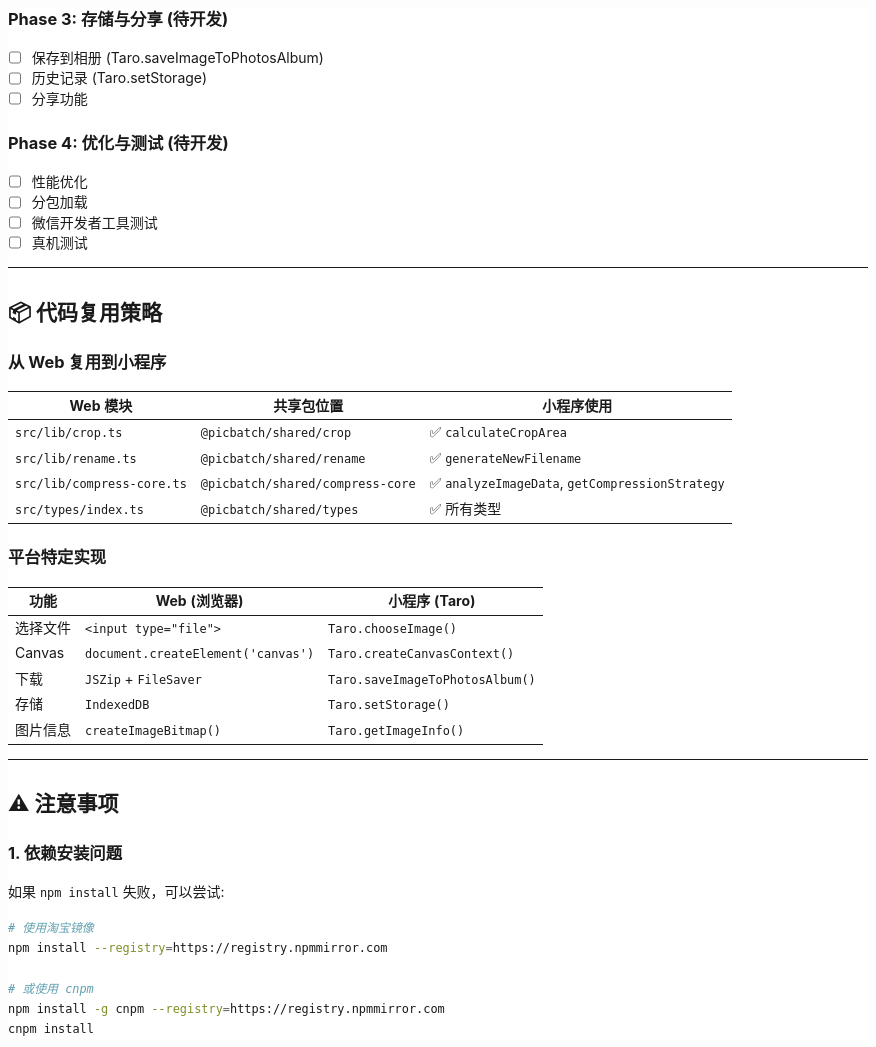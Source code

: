 ### Phase 3: 存储与分享 (待开发)
- [ ] 保存到相册 (Taro.saveImageToPhotosAlbum)
- [ ] 历史记录 (Taro.setStorage)
- [ ] 分享功能

### Phase 4: 优化与测试 (待开发)
- [ ] 性能优化
- [ ] 分包加载
- [ ] 微信开发者工具测试
- [ ] 真机测试

---

## 📦 代码复用策略

### 从 Web 复用到小程序

| Web 模块 | 共享包位置 | 小程序使用 |
|---------|----------|----------|
| `src/lib/crop.ts` | `@picbatch/shared/crop` | ✅ `calculateCropArea` |
| `src/lib/rename.ts` | `@picbatch/shared/rename` | ✅ `generateNewFilename` |
| `src/lib/compress-core.ts` | `@picbatch/shared/compress-core` | ✅ `analyzeImageData`, `getCompressionStrategy` |
| `src/types/index.ts` | `@picbatch/shared/types` | ✅ 所有类型 |

### 平台特定实现

| 功能 | Web (浏览器) | 小程序 (Taro) |
|-----|------------|--------------|
| 选择文件 | `<input type="file">` | `Taro.chooseImage()` |
| Canvas | `document.createElement('canvas')` | `Taro.createCanvasContext()` |
| 下载 | `JSZip` + `FileSaver` | `Taro.saveImageToPhotosAlbum()` |
| 存储 | `IndexedDB` | `Taro.setStorage()` |
| 图片信息 | `createImageBitmap()` | `Taro.getImageInfo()` |

---

## ⚠️ 注意事项

### 1. 依赖安装问题
如果 `npm install` 失败，可以尝试:
```bash
# 使用淘宝镜像
npm install --registry=https://registry.npmmirror.com

# 或使用 cnpm
npm install -g cnpm --registry=https://registry.npmmirror.com
cnpm install
```
